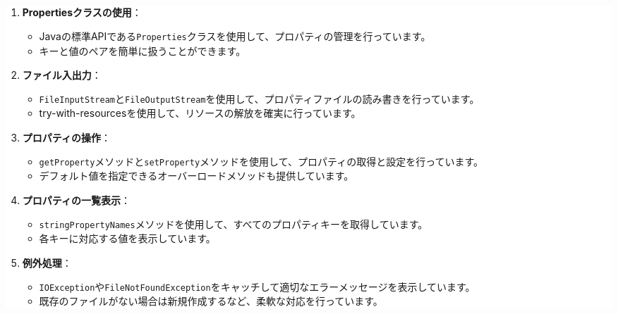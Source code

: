 1. **Propertiesクラスの使用**：
   - Javaの標準APIである`Properties`クラスを使用して、プロパティの管理を行っています。
   - キーと値のペアを簡単に扱うことができます。

2. **ファイル入出力**：
   - `FileInputStream`と`FileOutputStream`を使用して、プロパティファイルの読み書きを行っています。
   - try-with-resourcesを使用して、リソースの解放を確実に行っています。

3. **プロパティの操作**：
   - `getProperty`メソッドと`setProperty`メソッドを使用して、プロパティの取得と設定を行っています。
   - デフォルト値を指定できるオーバーロードメソッドも提供しています。

4. **プロパティの一覧表示**：
   - `stringPropertyNames`メソッドを使用して、すべてのプロパティキーを取得しています。
   - 各キーに対応する値を表示しています。

5. **例外処理**：
   - `IOException`や`FileNotFoundException`をキャッチして適切なエラーメッセージを表示しています。
   - 既存のファイルがない場合は新規作成するなど、柔軟な対応を行っています。
